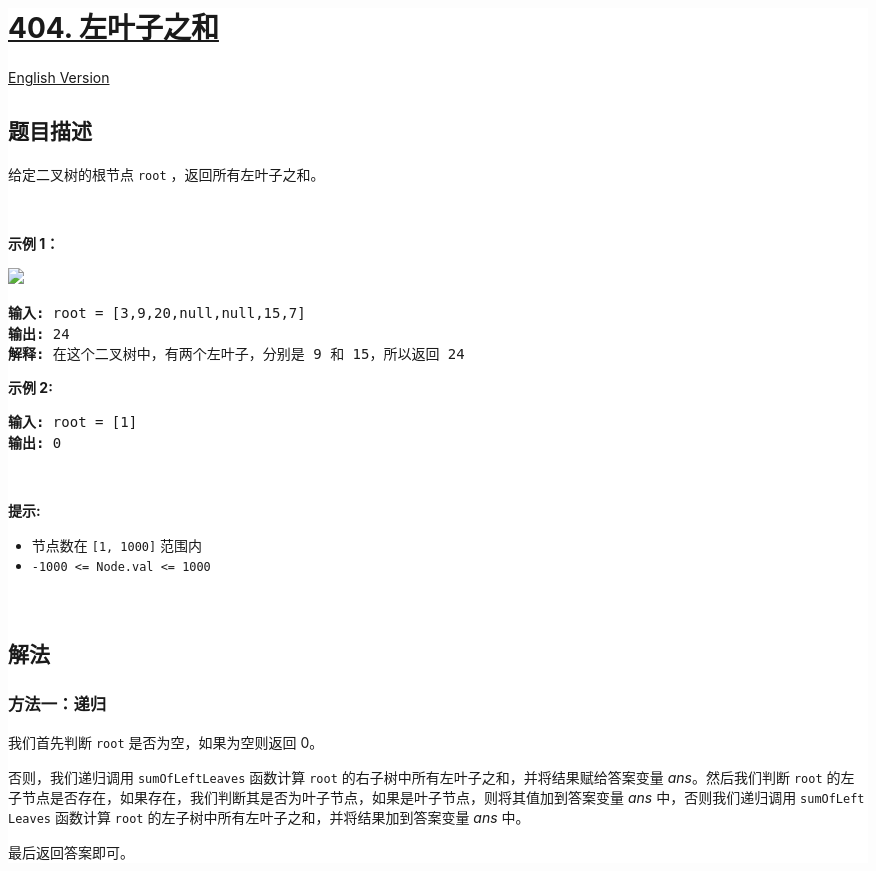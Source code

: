 # [404. 左叶子之和](https://leetcode.cn/problems/sum-of-left-leaves)

[English Version](/solution/0400-0499/0404.Sum%20of%20Left%20Leaves/README_EN.md)





## 题目描述



<p>给定二叉树的根节点&nbsp;<code>root</code>&nbsp;，返回所有左叶子之和。</p>

<p>&nbsp;</p>

<p><strong>示例 1：</strong></p>

<p><img src="https://fastly.jsdelivr.net/gh/doocs/leetcode@main/solution/0400-0499/0404.Sum%20of%20Left%20Leaves/images/leftsum-tree.jpg" /></p>

<pre>
<strong>输入:</strong> root = [3,9,20,null,null,15,7] 
<strong>输出:</strong> 24 
<strong>解释:</strong> 在这个二叉树中，有两个左叶子，分别是 9 和 15，所以返回 24
</pre>

<p><strong>示例&nbsp;2:</strong></p>

<pre>
<strong>输入:</strong> root = [1]
<strong>输出:</strong> 0
</pre>

<p>&nbsp;</p>

<p><strong>提示:</strong></p>

<ul>
	<li>节点数在&nbsp;<code>[1, 1000]</code>&nbsp;范围内</li>
	<li><code>-1000 &lt;= Node.val &lt;= 1000</code></li>
</ul>

<p>&nbsp;</p>

## 解法

### 方法一：递归

我们首先判断 `root` 是否为空，如果为空则返回 $0$。

否则，我们递归调用 `sumOfLeftLeaves` 函数计算 `root` 的右子树中所有左叶子之和，并将结果赋给答案变量 $ans$。然后我们判断 `root` 的左子节点是否存在，如果存在，我们判断其是否为叶子节点，如果是叶子节点，则将其值加到答案变量 $ans$ 中，否则我们递归调用 `sumOfLeftLeaves` 函数计算 `root` 的左子树中所有左叶子之和，并将结果加到答案变量 $ans$ 中。

最后返回答案即可。
